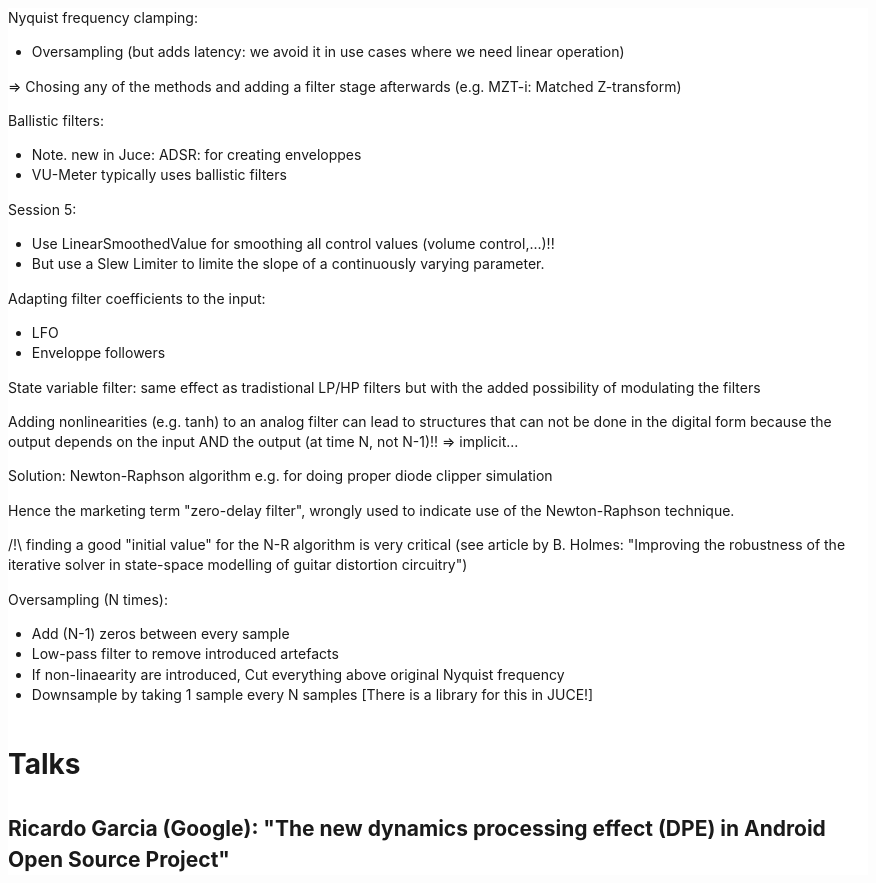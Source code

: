 
Nyquist frequency clamping:
- Oversampling (but adds latency: we avoid it in use cases where we need linear operation)


=> Chosing any of the methods and adding a filter stage afterwards (e.g. MZT-i: Matched Z-transform)



Ballistic filters:
- Note. new in Juce: ADSR: for creating enveloppes
- VU-Meter typically uses ballistic filters




Session 5:
- Use LinearSmoothedValue for smoothing all control values (volume control,...)!!
- But use a Slew Limiter to limite the slope of a continuously varying parameter.



Adapting filter coefficients to the input:
- LFO
- Enveloppe followers


State variable filter: same effect as tradistional LP/HP filters but with the added possibility of modulating  the filters



Adding nonlinearities (e.g. tanh) to an analog filter can lead to structures that can not be done in the digital form because the output depends on the input AND the output (at time N, not N-1)!!
=> implicit...

Solution: Newton-Raphson algorithm
e.g. for doing proper diode clipper simulation

Hence the marketing term "zero-delay filter", wrongly used to indicate use of the Newton-Raphson technique.

/!\ finding a good "initial value" for the N-R algorithm is very critical (see article by B. Holmes: "Improving the robustness of the iterative solver in state-space modelling of guitar distortion circuitry")



Oversampling (N times):
- Add (N-1) zeros between every sample
- Low-pass filter to remove introduced artefacts
- If non-linaearity are introduced, Cut everything above original Nyquist frequency
- Downsample by taking 1 sample every N samples
[There is a library for this in JUCE!]



Talks
=

Ricardo Garcia (Google): "The new dynamics processing effect (DPE) in Android Open Source Project"
-
